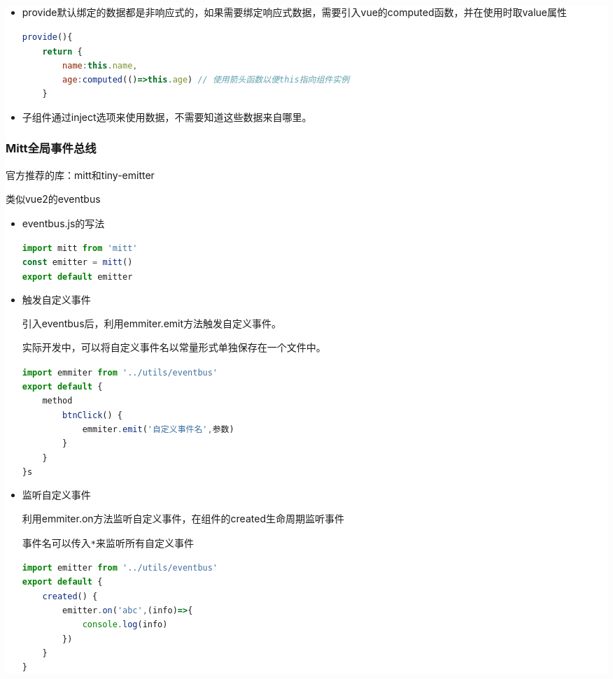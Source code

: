   * provide默认绑定的数据都是非响应式的，如果需要绑定响应式数据，需要引入vue的computed函数，并在使用时取value属性

    ```js
    provide(){
        return {
            name:this.name,
            age:computed(()=>this.age) // 使用箭头函数以便this指向组件实例
        }
    ```

* 子组件通过inject选项来使用数据，不需要知道这些数据来自哪里。

### Mitt全局事件总线

官方推荐的库：mitt和tiny-emitter

类似vue2的eventbus

* eventbus.js的写法

  ```js
  import mitt from 'mitt'
  const emitter = mitt()
  export default emitter
  ```

* 触发自定义事件

  引入eventbus后，利用emmiter.emit方法触发自定义事件。

  实际开发中，可以将自定义事件名以常量形式单独保存在一个文件中。

  ```js
  import emmiter from '../utils/eventbus'
  export default {
      method
          btnClick() {
              emmiter.emit('自定义事件名',参数)
          }
      }
  }s
  ```

* 监听自定义事件

  利用emmiter.on方法监听自定义事件，在组件的created生命周期监听事件

  事件名可以传入`*`来监听所有自定义事件

  ```js
  import emitter from '../utils/eventbus'
  export default {
      created() {
          emitter.on('abc',(info)=>{
              console.log(info)
          })
      }
  }
  ```
